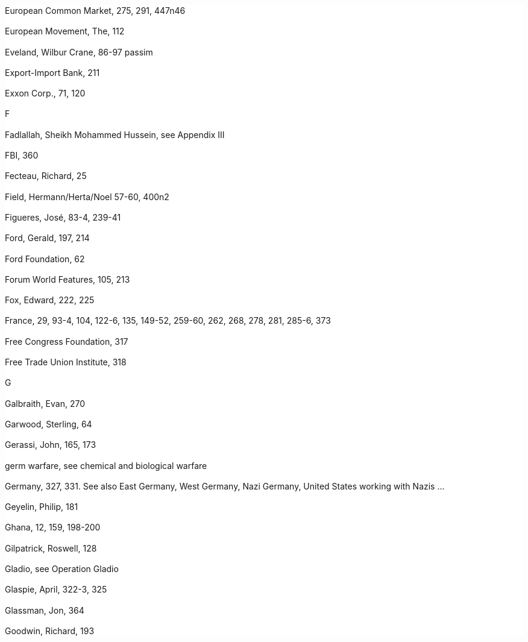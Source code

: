 European Common Market, 275, 291, 447n46

European Movement, The, 112

Eveland, Wilbur Crane, 86-97 passim

Export-Import Bank, 211

Exxon Corp., 71, 120

F



Fadlallah, Sheikh Mohammed Hussein, see Appendix III

FBI, 360

Fecteau, Richard, 25

Field, Hermann/Herta/Noel 57-60, 400n2

Figueres, José, 83-4, 239-41

Ford, Gerald, 197, 214

Ford Foundation, 62

Forum World Features, 105, 213

Fox, Edward, 222, 225

France, 29, 93-4, 104, 122-6, 135, 149-52, 259-60, 262, 268, 278, 281, 285-6, 373

Free Congress Foundation, 317

Free Trade Union Institute, 318

G



Galbraith, Evan, 270

Garwood, Sterling, 64

Gerassi, John, 165, 173

germ warfare, see chemical and biological warfare

Germany, 327, 331. See also East Germany, West Germany, Nazi Germany, United States working with Nazis ...

Geyelin, Philip, 181

Ghana, 12, 159, 198-200

Gilpatrick, Roswell, 128

Gladio, see Operation Gladio

Glaspie, April, 322-3, 325

Glassman, Jon, 364

Goodwin, Richard, 193
